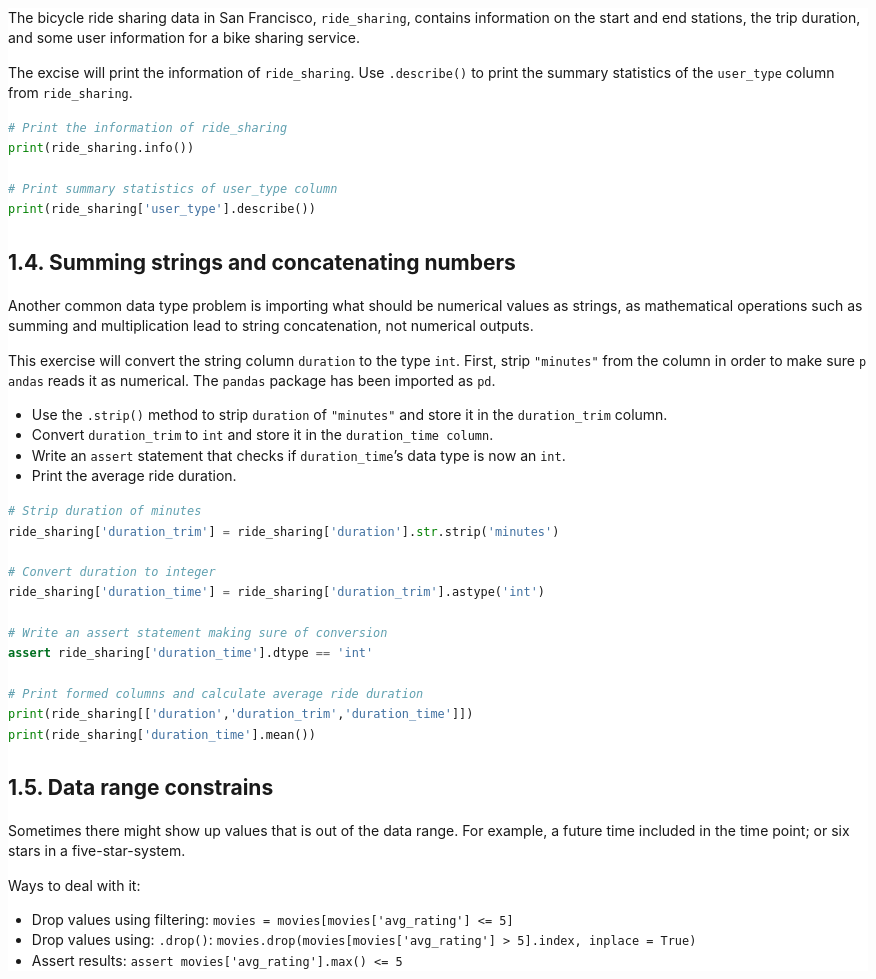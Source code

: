 The bicycle ride sharing data in San Francisco, `ride_sharing`, contains information on the start and end stations, the trip duration, and some user information for a bike sharing service.

The excise will print the information of `ride_sharing`. Use `.describe()` to print the summary statistics of the `user_type` column from `ride_sharing`.

``` python
# Print the information of ride_sharing
print(ride_sharing.info())

# Print summary statistics of user_type column
print(ride_sharing['user_type'].describe())
```

## 1.4. Summing strings and concatenating numbers

Another common data type problem is importing what should be numerical values as strings, as mathematical operations such as summing and multiplication lead to string concatenation, not numerical outputs.

This exercise will convert the string column `duration` to the type `int`. First, strip `"minutes"` from the column in order to make sure `pandas` reads it as numerical. The `pandas` package has been imported as `pd`.

- Use the `.strip()` method to strip `duration` of `"minutes"` and store it in the `duration_trim` column.
- Convert `duration_trim` to `int` and store it in the `duration_time column`.
- Write an `assert` statement that checks if `duration_time`’s data type is now an `int`.
- Print the average ride duration.

``` python
# Strip duration of minutes
ride_sharing['duration_trim'] = ride_sharing['duration'].str.strip('minutes')

# Convert duration to integer
ride_sharing['duration_time'] = ride_sharing['duration_trim'].astype('int')

# Write an assert statement making sure of conversion
assert ride_sharing['duration_time'].dtype == 'int'

# Print formed columns and calculate average ride duration 
print(ride_sharing[['duration','duration_trim','duration_time']])
print(ride_sharing['duration_time'].mean())
```

## 1.5. Data range constrains

Sometimes there might show up values that is out of the data range. For example, a future time included in the time point; or six stars in a five-star-system.

Ways to deal with it:

- Drop values using filtering: `movies = movies[movies['avg_rating'] <= 5]`
- Drop values using: `.drop()`: `movies.drop(movies[movies['avg_rating'] > 5].index, inplace = True)`
- Assert results: `assert movies['avg_rating'].max() <= 5`
